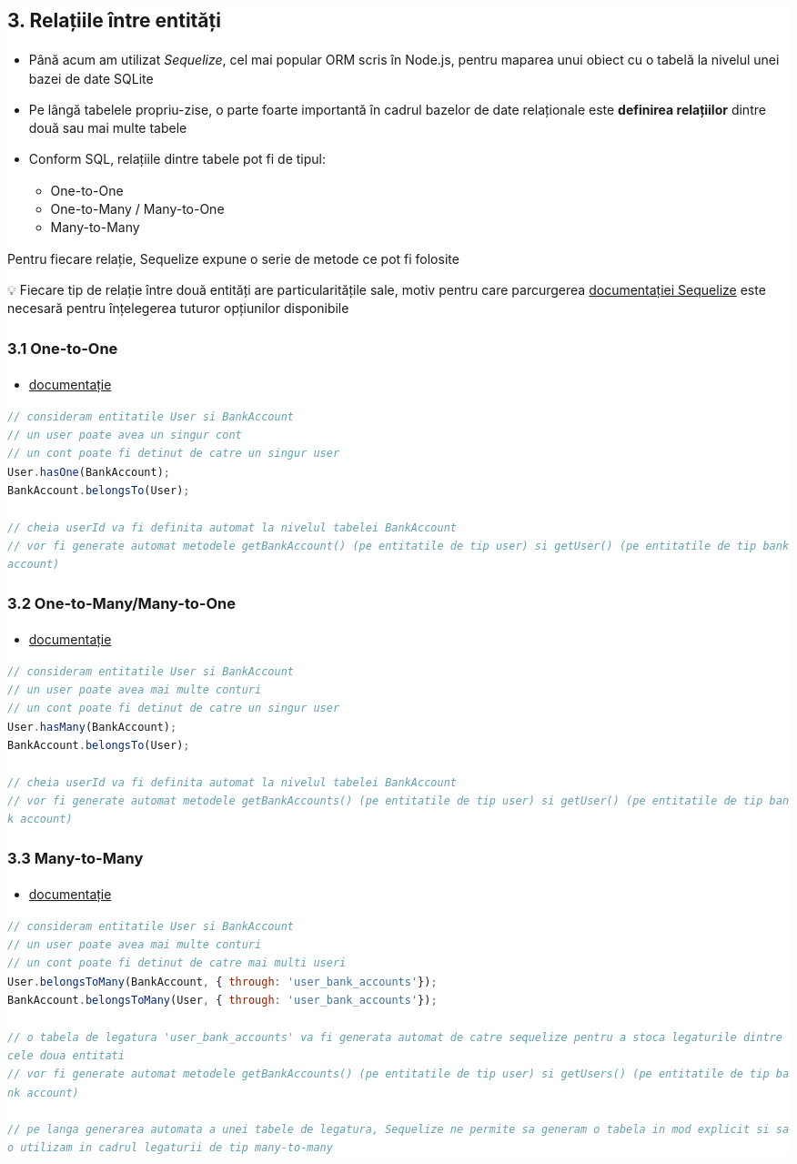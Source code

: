 ## 3. Relațiile între entități

- Până acum am utilizat *Sequelize*, cel mai popular ORM scris în Node.js, pentru maparea unui obiect cu o tabelă la nivelul unei bazei de date SQLite

- Pe lângă tabelele propriu-zise, o parte foarte importantă în cadrul bazelor de date relaționale este **definirea relațiilor** dintre două sau mai multe tabele

- Conform SQL, relațiile dintre tabele pot fi de tipul:
    - One-to-One
    - One-to-Many / Many-to-One
    - Many-to-Many

Pentru fiecare relație, Sequelize expune o serie de metode ce pot fi folosite

💡 Fiecare tip de relație între două entități are particularitățile sale, motiv pentru care parcurgerea [documentației Sequelize](https://sequelize.org/docs/v6/core-concepts/assocs/) este necesară pentru înțelegerea tuturor opțiunilor disponibile

### 3.1 One-to-One

- [documentație](https://sequelize.org/docs/v6/core-concepts/assocs/#one-to-one-relationships)
```js
// consideram entitatile User si BankAccount
// un user poate avea un singur cont
// un cont poate fi detinut de catre un singur user
User.hasOne(BankAccount);
BankAccount.belongsTo(User);

// cheia userId va fi definita automat la nivelul tabelei BankAccount
// vor fi generate automat metodele getBankAccount() (pe entitatile de tip user) si getUser() (pe entitatile de tip bank account)
```

### 3.2 One-to-Many/Many-to-One
- [documentație](https://sequelize.org/docs/v6/core-concepts/assocs/#one-to-many-relationships)
```js
// consideram entitatile User si BankAccount
// un user poate avea mai multe conturi
// un cont poate fi detinut de catre un singur user
User.hasMany(BankAccount);
BankAccount.belongsTo(User);

// cheia userId va fi definita automat la nivelul tabelei BankAccount
// vor fi generate automat metodele getBankAccounts() (pe entitatile de tip user) si getUser() (pe entitatile de tip bank account)
```

### 3.3 Many-to-Many
- [documentație](https://sequelize.org/docs/v6/core-concepts/assocs/#many-to-many-relationships)
```js
// consideram entitatile User si BankAccount
// un user poate avea mai multe conturi
// un cont poate fi detinut de catre mai multi useri
User.belongsToMany(BankAccount, { through: 'user_bank_accounts'});
BankAccount.belongsToMany(User, { through: 'user_bank_accounts'});

// o tabela de legatura 'user_bank_accounts' va fi generata automat de catre sequelize pentru a stoca legaturile dintre cele doua entitati
// vor fi generate automat metodele getBankAccounts() (pe entitatile de tip user) si getUsers() (pe entitatile de tip bank account)

// pe langa generarea automata a unei tabele de legatura, Sequelize ne permite sa generam o tabela in mod explicit si sa o utilizam in cadrul legaturii de tip many-to-many
```

